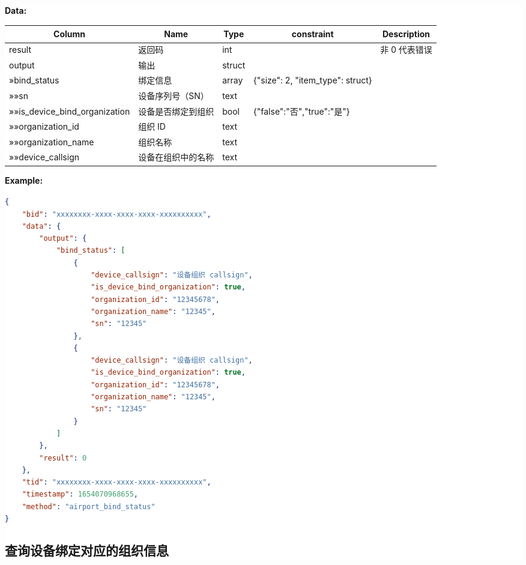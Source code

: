 **Data:**

|Column|Name|Type|constraint|Description|
|---|---|---|---|---|
|result|返回码|int|  |非 0 代表错误|
|output|输出|struct|  ||
|»bind_status|绑定信息|array|  {"size": 2, "item_type": struct}  ||
|»»sn|设备序列号（SN）|text|  ||
|»»is_device_bind_organization|设备是否绑定到组织|bool| {&#34;false&#34;:&#34;否&#34;,&#34;true&#34;:&#34;是&#34;} ||
|»»organization_id|组织 ID|text|  ||
|»»organization_name|组织名称|text|  ||
|»»device_callsign|设备在组织中的名称|text|  ||


 

**Example:**
```json
{
	"bid": "xxxxxxxx-xxxx-xxxx-xxxx-xxxxxxxxxx",
	"data": {
		"output": {
			"bind_status": [
				{
					"device_callsign": "设备组织 callsign",
					"is_device_bind_organization": true,
					"organization_id": "12345678",
					"organization_name": "12345",
					"sn": "12345"
				},
				{
					"device_callsign": "设备组织 callsign",
					"is_device_bind_organization": true,
					"organization_id": "12345678",
					"organization_name": "12345",
					"sn": "12345"
				}
			]
		},
		"result": 0
	},
	"tid": "xxxxxxxx-xxxx-xxxx-xxxx-xxxxxxxxxx",
	"timestamp": 1654070968655,
	"method": "airport_bind_status"
}
```


## 查询设备绑定对应的组织信息
